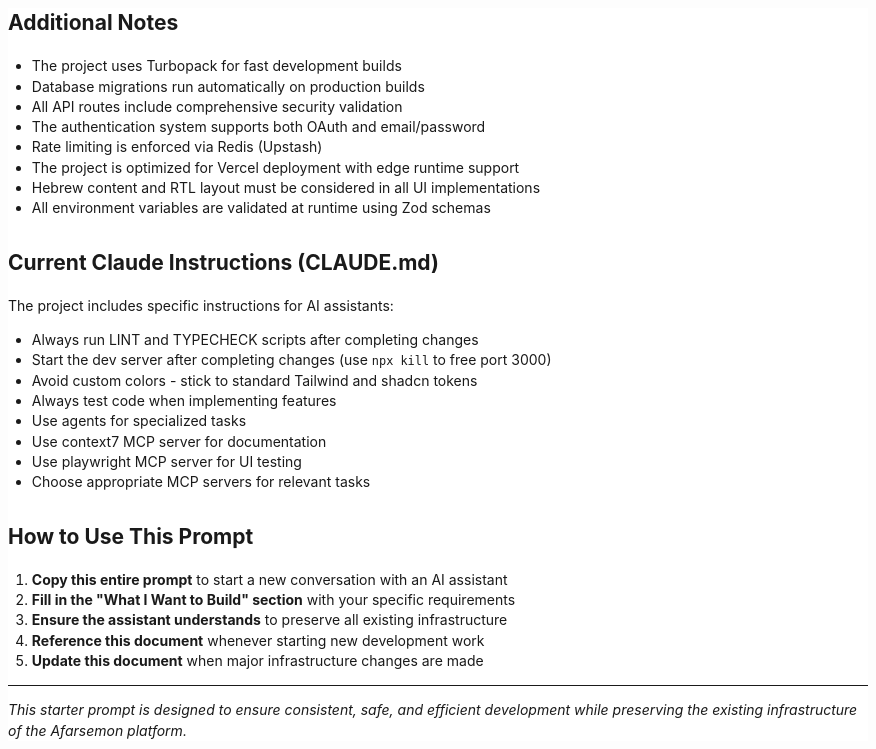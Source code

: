 ## Additional Notes

- The project uses Turbopack for fast development builds
- Database migrations run automatically on production builds
- All API routes include comprehensive security validation
- The authentication system supports both OAuth and email/password
- Rate limiting is enforced via Redis (Upstash)
- The project is optimized for Vercel deployment with edge runtime support
- Hebrew content and RTL layout must be considered in all UI implementations
- All environment variables are validated at runtime using Zod schemas

## Current Claude Instructions (CLAUDE.md)

The project includes specific instructions for AI assistants:
- Always run LINT and TYPECHECK scripts after completing changes
- Start the dev server after completing changes (use `npx kill` to free port 3000)
- Avoid custom colors - stick to standard Tailwind and shadcn tokens
- Always test code when implementing features
- Use agents for specialized tasks
- Use context7 MCP server for documentation
- Use playwright MCP server for UI testing
- Choose appropriate MCP servers for relevant tasks

## How to Use This Prompt

1. **Copy this entire prompt** to start a new conversation with an AI assistant
2. **Fill in the "What I Want to Build" section** with your specific requirements
3. **Ensure the assistant understands** to preserve all existing infrastructure
4. **Reference this document** whenever starting new development work
5. **Update this document** when major infrastructure changes are made

---

*This starter prompt is designed to ensure consistent, safe, and efficient development while preserving the existing infrastructure of the Afarsemon platform.*